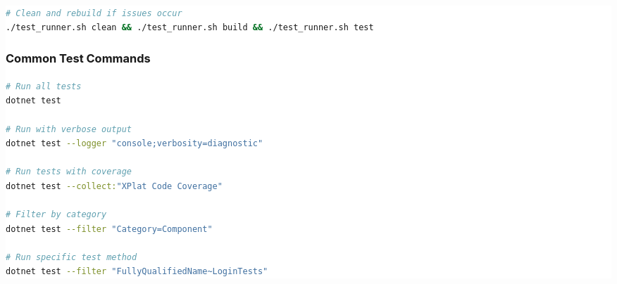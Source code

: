 ```bash
# Clean and rebuild if issues occur
./test_runner.sh clean && ./test_runner.sh build && ./test_runner.sh test
```

### Common Test Commands
```bash
# Run all tests
dotnet test

# Run with verbose output
dotnet test --logger "console;verbosity=diagnostic"

# Run tests with coverage
dotnet test --collect:"XPlat Code Coverage"

# Filter by category
dotnet test --filter "Category=Component"

# Run specific test method
dotnet test --filter "FullyQualifiedName~LoginTests"
```